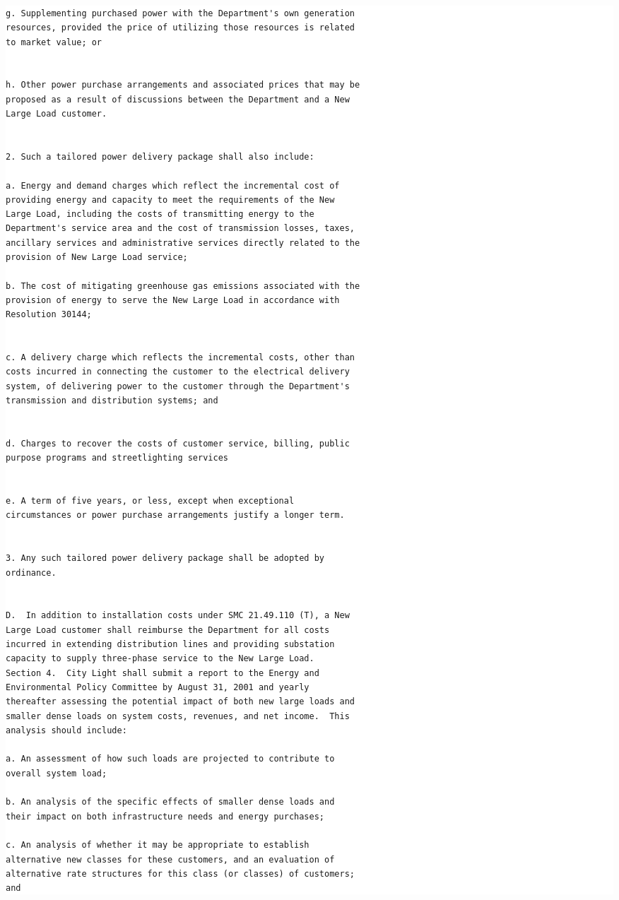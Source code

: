   
    g. Supplementing purchased power with the Department's own generation  
    resources, provided the price of utilizing those resources is related  
    to market value; or  
  
  
    h. Other power purchase arrangements and associated prices that may be  
    proposed as a result of discussions between the Department and a New  
    Large Load customer.  
  
  
    2. Such a tailored power delivery package shall also include:  
  
    a. Energy and demand charges which reflect the incremental cost of  
    providing energy and capacity to meet the requirements of the New  
    Large Load, including the costs of transmitting energy to the  
    Department's service area and the cost of transmission losses, taxes,  
    ancillary services and administrative services directly related to the  
    provision of New Large Load service;  
  
    b. The cost of mitigating greenhouse gas emissions associated with the  
    provision of energy to serve the New Large Load in accordance with  
    Resolution 30144;  
  
  
    c. A delivery charge which reflects the incremental costs, other than  
    costs incurred in connecting the customer to the electrical delivery  
    system, of delivering power to the customer through the Department's  
    transmission and distribution systems; and  
  
  
    d. Charges to recover the costs of customer service, billing, public  
    purpose programs and streetlighting services  
  
  
    e. A term of five years, or less, except when exceptional  
    circumstances or power purchase arrangements justify a longer term.  
  
  
    3. Any such tailored power delivery package shall be adopted by  
    ordinance.  
  
  
    D.  In addition to installation costs under SMC 21.49.110 (T), a New  
    Large Load customer shall reimburse the Department for all costs  
    incurred in extending distribution lines and providing substation  
    capacity to supply three-phase service to the New Large Load.  
    Section 4.  City Light shall submit a report to the Energy and  
    Environmental Policy Committee by August 31, 2001 and yearly  
    thereafter assessing the potential impact of both new large loads and  
    smaller dense loads on system costs, revenues, and net income.  This  
    analysis should include:  
  
    a. An assessment of how such loads are projected to contribute to  
    overall system load;  
  
    b. An analysis of the specific effects of smaller dense loads and  
    their impact on both infrastructure needs and energy purchases;  
  
    c. An analysis of whether it may be appropriate to establish  
    alternative new classes for these customers, and an evaluation of  
    alternative rate structures for this class (or classes) of customers;  
    and  
  